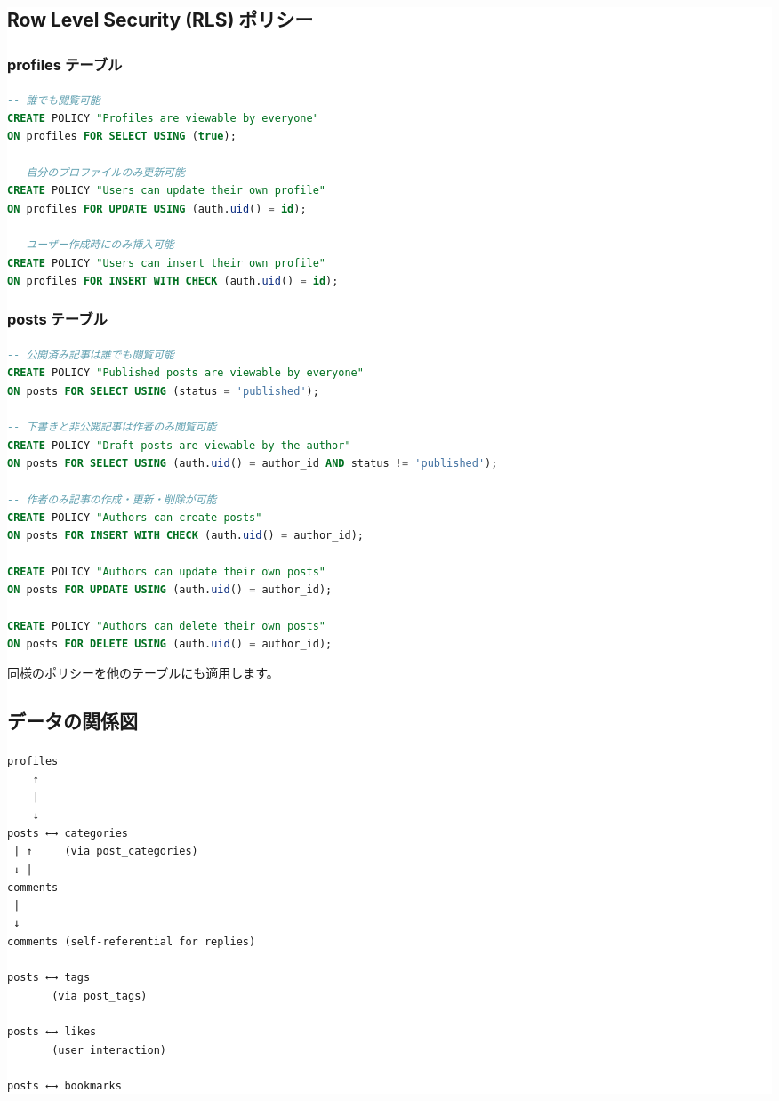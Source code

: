 ## Row Level Security (RLS) ポリシー

### profiles テーブル

```sql
-- 誰でも閲覧可能
CREATE POLICY "Profiles are viewable by everyone" 
ON profiles FOR SELECT USING (true);

-- 自分のプロファイルのみ更新可能
CREATE POLICY "Users can update their own profile" 
ON profiles FOR UPDATE USING (auth.uid() = id);

-- ユーザー作成時にのみ挿入可能
CREATE POLICY "Users can insert their own profile" 
ON profiles FOR INSERT WITH CHECK (auth.uid() = id);
```

### posts テーブル

```sql
-- 公開済み記事は誰でも閲覧可能
CREATE POLICY "Published posts are viewable by everyone" 
ON posts FOR SELECT USING (status = 'published');

-- 下書きと非公開記事は作者のみ閲覧可能
CREATE POLICY "Draft posts are viewable by the author" 
ON posts FOR SELECT USING (auth.uid() = author_id AND status != 'published');

-- 作者のみ記事の作成・更新・削除が可能
CREATE POLICY "Authors can create posts" 
ON posts FOR INSERT WITH CHECK (auth.uid() = author_id);

CREATE POLICY "Authors can update their own posts" 
ON posts FOR UPDATE USING (auth.uid() = author_id);

CREATE POLICY "Authors can delete their own posts" 
ON posts FOR DELETE USING (auth.uid() = author_id);
```

同様のポリシーを他のテーブルにも適用します。

## データの関係図

```
profiles
    ↑
    |
    ↓
posts ←→ categories
 | ↑     (via post_categories)
 ↓ |
comments
 |
 ↓
comments (self-referential for replies)

posts ←→ tags
       (via post_tags)

posts ←→ likes
       (user interaction)

posts ←→ bookmarks
```